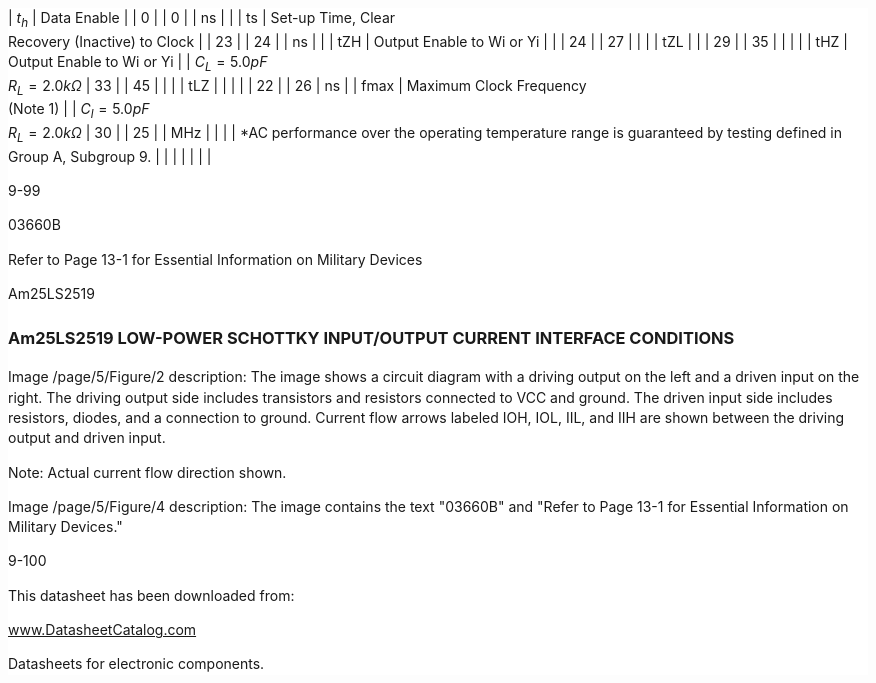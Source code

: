 | $t_h$             | Data Enable                                        |                                                                                                               | 0                                        |                          | 0   |                        | ns  |       |
| ts                | Set-up Time, Clear<br>Recovery (Inactive) to Clock |                                                                                                               | 23                                       |                          | 24  |                        | ns  |       |
| tZH               | Output Enable to Wi or Yi                          |                                                                                                               |                                          | 24                       |     | 27                     |     |       |
| tZL               |                                                    |                                                                                                               | 29                                       |                          | 35  |                        |     |       |
| tHZ               | Output Enable to Wi or Yi                          |                                                                                                               | $C_L = 5.0 	{pF}$<br>$R_L = 2.0 k\Omega$ | 33                       |     | 45                     |     |       |
| tLZ               |                                                    |                                                                                                               |                                          |                          | 22  |                        | 26  | ns    |
| fmax              | Maximum Clock Frequency<br>(Note 1)                |                                                                                                               | $C_l = 5.0pF$<br>$R_L = 2.0k\Omega$      | 30                       |     | 25                     |     | MHz   |
|                   |                                                    | *AC performance over the operating temperature range is guaranteed by testing defined in Group A, Subgroup 9. |                                          |                          |     |                        |     |       |

9-99

03660B

Refer to Page 13-1 for Essential Information on Military Devices

Am25LS2519

### Am25LS2519 LOW-POWER SCHOTTKY INPUT/OUTPUT CURRENT INTERFACE CONDITIONS

Image /page/5/Figure/2 description: The image shows a circuit diagram with a driving output on the left and a driven input on the right. The driving output side includes transistors and resistors connected to VCC and ground. The driven input side includes resistors, diodes, and a connection to ground. Current flow arrows labeled IOH, IOL, IIL, and IIH are shown between the driving output and driven input.

Note: Actual current flow direction shown.

Image /page/5/Figure/4 description: The image contains the text "03660B" and "Refer to Page 13-1 for Essential Information on Military Devices."

9-100

This datasheet has been downloaded from:

www.DatasheetCatalog.com

Datasheets for electronic components.